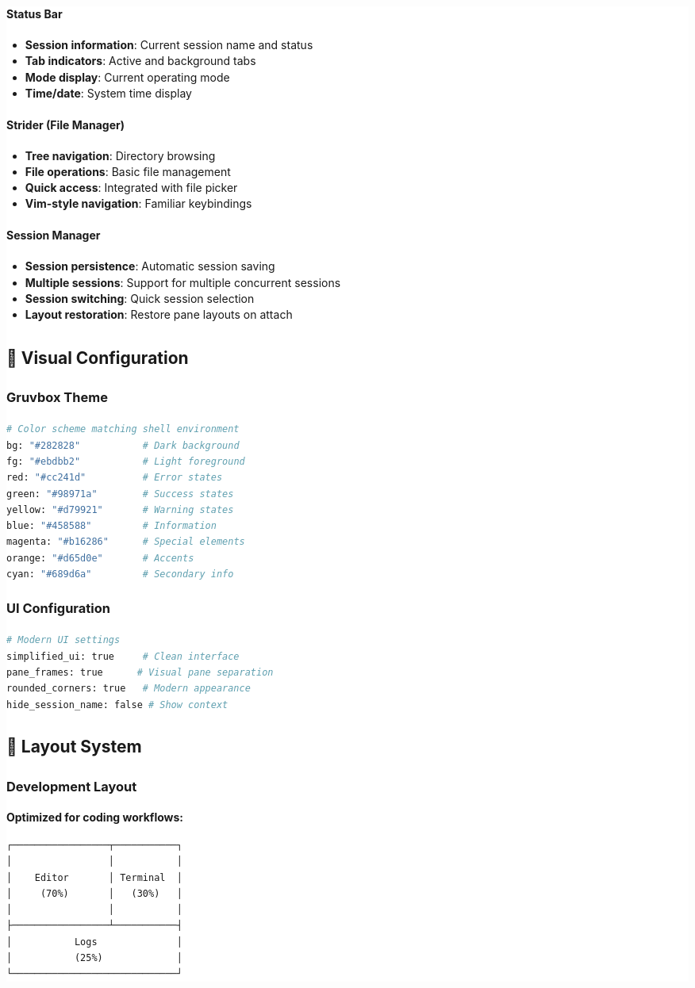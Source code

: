 #### Status Bar
- **Session information**: Current session name and status
- **Tab indicators**: Active and background tabs
- **Mode display**: Current operating mode
- **Time/date**: System time display

#### Strider (File Manager)
- **Tree navigation**: Directory browsing
- **File operations**: Basic file management
- **Quick access**: Integrated with file picker
- **Vim-style navigation**: Familiar keybindings

#### Session Manager
- **Session persistence**: Automatic session saving
- **Multiple sessions**: Support for multiple concurrent sessions
- **Session switching**: Quick session selection
- **Layout restoration**: Restore pane layouts on attach

## 🎨 Visual Configuration

### Gruvbox Theme
```bash
# Color scheme matching shell environment
bg: "#282828"           # Dark background
fg: "#ebdbb2"           # Light foreground
red: "#cc241d"          # Error states
green: "#98971a"        # Success states
yellow: "#d79921"       # Warning states
blue: "#458588"         # Information
magenta: "#b16286"      # Special elements
orange: "#d65d0e"       # Accents
cyan: "#689d6a"         # Secondary info
```

### UI Configuration
```bash
# Modern UI settings
simplified_ui: true     # Clean interface
pane_frames: true      # Visual pane separation
rounded_corners: true   # Modern appearance
hide_session_name: false # Show context
```

## 📐 Layout System

### Development Layout
**Optimized for coding workflows:**
```
┌─────────────────┬───────────┐
│                 │           │
│    Editor       │ Terminal  │
│     (70%)       │   (30%)   │
│                 │           │
├─────────────────┴───────────┤
│           Logs              │
│           (25%)             │
└─────────────────────────────┘
```
